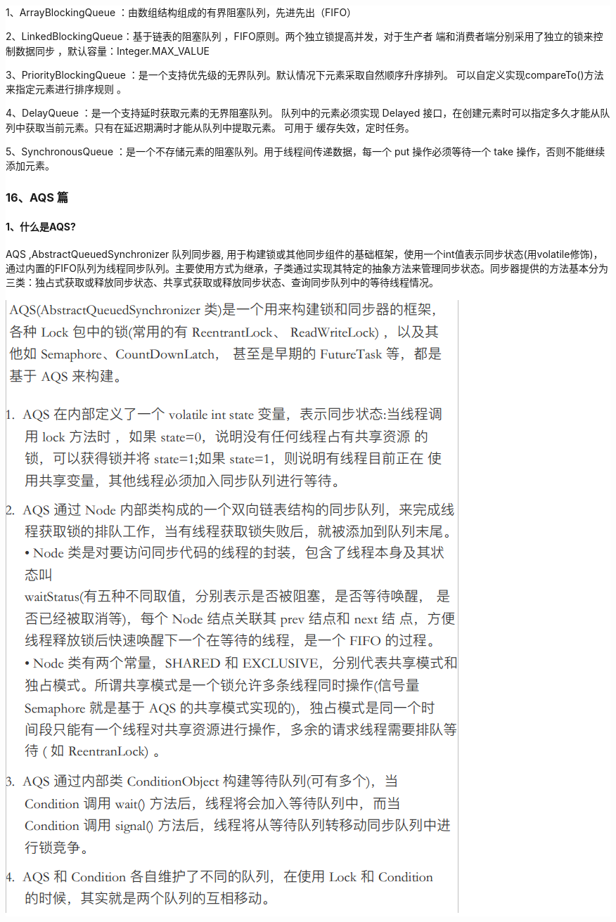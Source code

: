 1、ArrayBlockingQueue ：由数组结构组成的有界阻塞队列，先进先出（FIFO）

2、LinkedBlockingQueue：基于链表的阻塞队列 ，FIFO原则。两个独立锁提高并发，对于生产者
端和消费者端分别采用了独立的锁来控制数据同步 ，默认容量：Integer.MAX_VALUE 

3、PriorityBlockingQueue ：是一个支持优先级的无界队列。默认情况下元素采取自然顺序升序排列。 可以自定义实现compareTo()方法来指定元素进行排序规则 。

4、DelayQueue ：是一个支持延时获取元素的无界阻塞队列。 队列中的元素必须实现 Delayed 接口，在创建元素时可以指定多久才能从队列中获取当前元素。只有在延迟期满时才能从队列中提取元素。 可用于 缓存失效，定时任务。

5、SynchronousQueue ：是一个不存储元素的阻塞队列。用于线程间传递数据，每一个 put 操作必须等待一个 take 操作，否则不能继续添加元素。



### 16、AQS 篇

#### 1、什么是AQS?

AQS ,AbstractQueuedSynchronizer 队列同步器, 用于构建锁或其他同步组件的基础框架，使用一个int值表示同步状态(用volatile修饰)，通过内置的FIFO队列为线程同步队列。主要使用方式为继承，子类通过实现其特定的抽象方法来管理同步状态。同步器提供的方法基本分为三类：独占式获取或释放同步状态、共享式获取或释放同步状态、查询同步队列中的等待线程情况。

![1652623739822](面试问题记录.assets/1652623739822.png)
